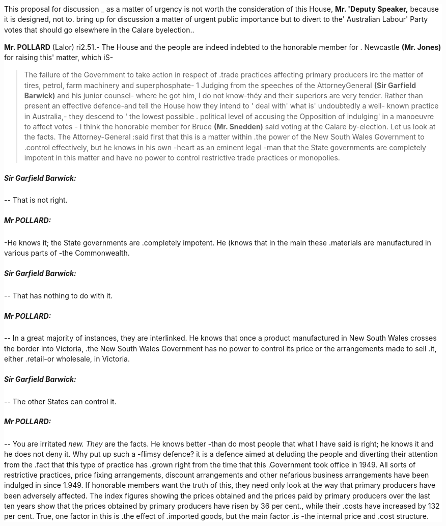 This proposal for discussion _ as a matter of urgency is not worth the consideration of this House,  **Mr. 'Deputy Speaker,**  because  it is designed, not to. bring up for discussion  a matter of urgent public importance but to divert to the' Australian Labour' Party votes that should go elsewhere in the Calare byelection..  

  **Mr. POLLARD**  (Lalor)  ri2.51.-  The House and the people are indeed indebted to the honorable member for . Newcastle  **(Mr. Jones)**  for raising this' matter, which  iS- 

  >The failure of the Government to take action in respect of .trade practices affecting primary producers irc the matter of tires, petrol, farm machinery and superphosphate-  1 Judging from the speeches of the AttorneyGeneral  **(Sir Garfield Barwick)**  and his junior counsel- where he got him, I do  not know-théy and their superiors are very tender. Rather than present an effective defence-and tell the House how they intend  to ' deal with' what is' undoubtedly a well-  known practice in Australia,- they descend  to ' the lowest possible . political level of  accusing the Opposition of indulging' in a manoeuvre to affect votes  -  I think the honorable member for Bruce  **(Mr. Snedden)**  said voting at the Calare by-election. Let us look at the facts. The Attorney-General :said first that this is a matter within .the power of the New South Wales Government to .control effectively, but he knows in his own -heart as an eminent legal -man that the State governments are completely impotent in this matter and have no power to control restrictive trade practices or monopolies. 

##### Sir Garfield Barwick:

--  That is not right. 

##### Mr POLLARD:

-He knows it; the State governments are .completely impotent. He (knows that in the main these .materials are manufactured in various parts of -the Commonwealth. 

##### Sir Garfield Barwick:

--  That has nothing to do with it. 

##### Mr POLLARD:

-- In a great majority of instances, they are interlinked. He knows that once a product manufactured in New South Wales crosses the border into Victoria, .the New South Wales Government has no power to control its price or the arrangements made to sell .it, either .retail-or wholesale, in Victoria. 

##### Sir Garfield Barwick:

-- The other States can control it. 

##### Mr POLLARD:

--  You are irritated  *new. They*  are the facts. He knows better -than do most people that what I have said is right; he knows it and he does not deny it. Why put up such a -flimsy defence? it is a defence aimed at deluding the people and diverting their attention from the .fact that this type of practice has .grown right from the time that this .Government took office in 1949. All sorts of restrictive practices, price fixing arrangements, discount arrangements and other nefarious business arrangements have been indulged in since 1.949. If honorable members want the truth of this, they need only look at the way that primary producers have been adversely affected. The index figures showing the prices obtained and the prices paid by primary producers over the last ten years show that the prices obtained by primary producers have risen by 36 per cent., while their .costs have increased by 132 per cent. True, one factor in this is .the effect of .imported goods, but the main factor .is -the internal price and .cost structure. 
